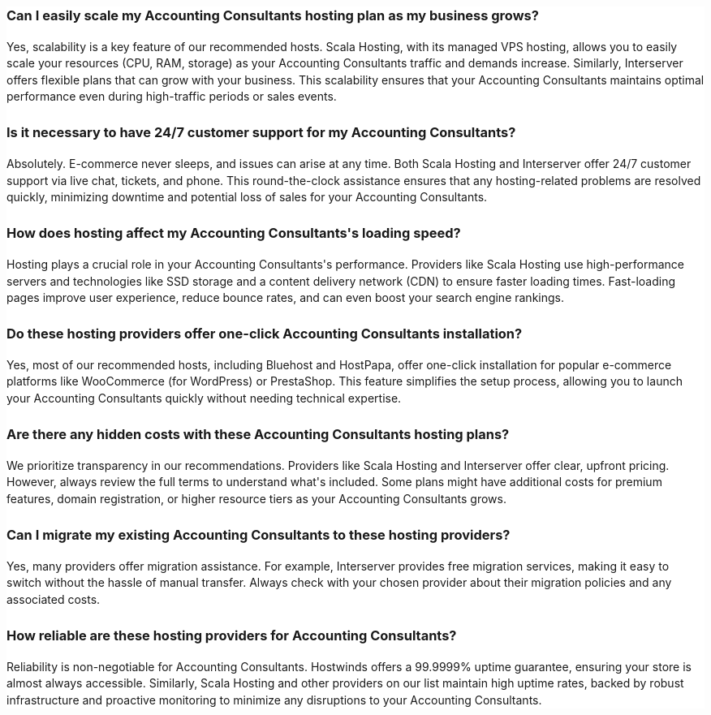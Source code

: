 ### Can I easily scale my Accounting Consultants hosting plan as my business grows? 
Yes, scalability is a key feature of our recommended hosts. Scala Hosting, with its managed VPS hosting, allows you to easily scale your resources (CPU, RAM, storage) as your Accounting Consultants traffic and demands increase. Similarly, Interserver offers flexible plans that can grow with your business. This scalability ensures that your Accounting Consultants maintains optimal performance even during high-traffic periods or sales events.

### Is it necessary to have 24/7 customer support for my Accounting Consultants? 
Absolutely. E-commerce never sleeps, and issues can arise at any time. Both Scala Hosting and Interserver offer 24/7 customer support via live chat, tickets, and phone. This round-the-clock assistance ensures that any hosting-related problems are resolved quickly, minimizing downtime and potential loss of sales for your Accounting Consultants.

### How does hosting affect my Accounting Consultants's loading speed? 
Hosting plays a crucial role in your Accounting Consultants's performance. Providers like Scala Hosting use high-performance servers and technologies like SSD storage and a content delivery network (CDN) to ensure faster loading times. Fast-loading pages improve user experience, reduce bounce rates, and can even boost your search engine rankings.

### Do these hosting providers offer one-click Accounting Consultants installation? 
Yes, most of our recommended hosts, including Bluehost and HostPapa, offer one-click installation for popular e-commerce platforms like WooCommerce (for WordPress) or PrestaShop. This feature simplifies the setup process, allowing you to launch your Accounting Consultants quickly without needing technical expertise.

### Are there any hidden costs with these Accounting Consultants hosting plans? 
We prioritize transparency in our recommendations. Providers like Scala Hosting and Interserver offer clear, upfront pricing. However, always review the full terms to understand what's included. Some plans might have additional costs for premium features, domain registration, or higher resource tiers as your Accounting Consultants grows.

### Can I migrate my existing Accounting Consultants to these hosting providers? 
Yes, many providers offer migration assistance. For example, Interserver provides free migration services, making it easy to switch without the hassle of manual transfer. Always check with your chosen provider about their migration policies and any associated costs.

### How reliable are these hosting providers for Accounting Consultants? 
Reliability is non-negotiable for Accounting Consultants. Hostwinds offers a 99.9999% uptime guarantee, ensuring your store is almost always accessible. Similarly, Scala Hosting and other providers on our list maintain high uptime rates, backed by robust infrastructure and proactive monitoring to minimize any disruptions to your Accounting Consultants.
